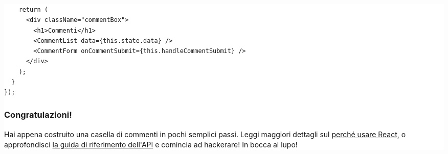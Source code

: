 ```javascript{17-19,29}
    return (
      <div className="commentBox">
        <h1>Commenti</h1>
        <CommentList data={this.state.data} />
        <CommentForm onCommentSubmit={this.handleCommentSubmit} />
      </div>
    );
  }
});
```

### Congratulazioni!

Hai appena costruito una casella di commenti in pochi semplici passi. Leggi maggiori dettagli sul [perché usare React](/react/docs/why-react.html), o approfondisci [la guida di riferimento dell'API](/react/docs/top-level-api.html) e comincia ad hackerare! In bocca al lupo!

